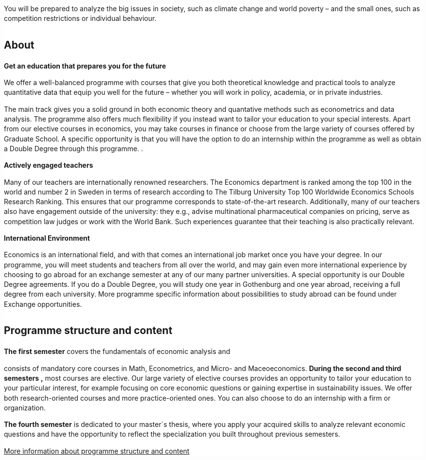 You will be prepared to analyze the big issues in society, such as climate change and world poverty – and the small ones, such as competition restrictions or individual behaviour.

## About

**Get an education that prepares you for the future**

We offer a well-balanced programme with courses that give you both theoretical knowledge and practical tools to analyze quantitative data that equip you well for the future – whether you will work in policy, academia, or in private industries.

The main track gives you a solid ground in both economic theory and quantative methods such as econometrics and data analysis. The programme also offers much flexibility if you instead want to tailor your education to your special interests. Apart from our elective courses in economics, you may take courses in finance or choose from the large variety of courses offered by Graduate School. A specific opportunity is that you will have the option to do an internship within the programme as well as obtain a Double Degree through this programme. .

**Actively engaged teachers**

Many of our teachers are internationally renowned researchers. The Economics department is ranked among the top 100 in the world and number 2 in Sweden in terms of research according to The Tilburg University Top 100 Worldwide Economics Schools Research Ranking. This ensures that our programme corresponds to state-of-the-art research. Additionally, many of our teachers also have engagement outside of the university: they e.g., advise multinational pharmaceutical companies on pricing, serve as competition law judges or work with the World Bank. Such experiences guarantee that their teaching is also practically relevant.

**International Environment**

Economics is an international field, and with that comes an international job market once you have your degree. In our programme, you will meet students and teachers from all over the world, and may gain even more international experience by choosing to go abroad for an exchange semester at any of our many partner universities. A special opportunity is our Double Degree agreements. If you do a Double Degree, you will study one year in Gothenburg and one year abroad, receiving a full degree from each university. More programme specific information about possibilities to study abroad can be found under Exchange opportunities.

## Programme structure and content

**The first semester** covers the fundamentals of economic analysis and

consists of mandatory core courses in Math, Econometrics, and Micro- and Maceoeconomics. **During the second and third semesters** **,** most courses are elective. Our large variety of elective courses provides an opportunity to tailor your education to your particular interest, for example focusing on core economic questions or gaining expertise in sustainability issues. We offer both research-oriented courses and more practice-oriented ones. You can also choose to do an internship with a firm or organization.

**The fourth semester** is dedicated to your master´s thesis, where you apply your acquired skills to analyze relevant economic questions and have the opportunity to reflect the specialization you built throughout previous semesters.

[More information about programme structure and content](https://gu.se/en/study-gothenburg/programme-set-economics)
